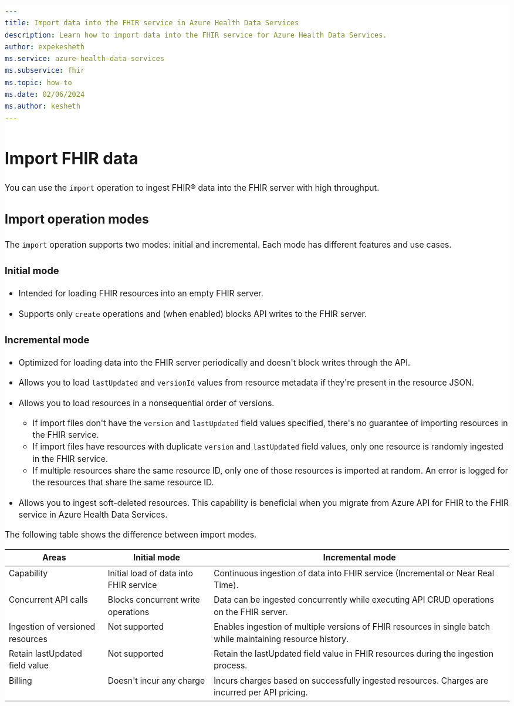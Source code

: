 ```yaml
---
title: Import data into the FHIR service in Azure Health Data Services
description: Learn how to import data into the FHIR service for Azure Health Data Services.
author: expekesheth  
ms.service: azure-health-data-services
ms.subservice: fhir
ms.topic: how-to
ms.date: 02/06/2024
ms.author: kesheth
---
```


# Import FHIR data

You can use the `import` operation to ingest FHIR&reg; data into the FHIR server with high throughput.

## Import operation modes

The `import` operation supports two modes: initial and incremental. Each mode has different features and use cases.

### Initial mode

- Intended for loading FHIR resources into an empty FHIR server.

- Supports only `create` operations and (when enabled) blocks API writes to the FHIR server.

### Incremental mode

- Optimized for loading data into the FHIR server periodically and doesn't block writes through the API.

- Allows you to load `lastUpdated` and `versionId` values from resource metadata if they're present in the resource JSON.

- Allows you to load resources in a nonsequential order of versions.
 
  - If import files don't have the `version` and `lastUpdated` field values specified, there's no guarantee of importing resources in the FHIR service.
  - If import files have resources with duplicate `version` and `lastUpdated` field values, only one resource is randomly ingested in the FHIR service.
  - If multiple resources share the same resource ID, only one of those resources is imported at random. An error is logged for the resources that share the same resource ID.

- Allows you to ingest soft-deleted resources. This capability is beneficial when you migrate from Azure API for FHIR to the FHIR service in Azure Health Data Services.

The following table shows the difference between import modes.

|Areas|Initial mode  |Incremental mode  |
|------------- |-------------|-----|
|Capability|Initial load of data into FHIR service|Continuous ingestion of data into FHIR service (Incremental or Near Real Time).|
|Concurrent API calls|Blocks concurrent write operations|Data can be ingested concurrently while executing API CRUD operations on the FHIR server.|
|Ingestion of versioned resources|Not supported|Enables ingestion of  multiple versions of FHIR resources in single batch while maintaining resource history.|
|Retain lastUpdated field value|Not supported|Retain the lastUpdated field value in FHIR resources during the ingestion process.|
|Billing| Doesn't incur any charge|Incurs charges based on successfully ingested resources. Charges are incurred per API pricing.|
